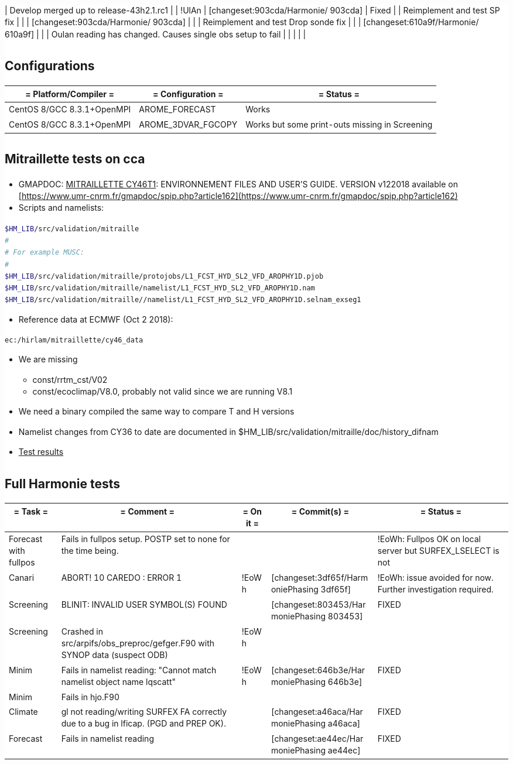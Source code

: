 | Develop merged up to release-43h2.1.rc1 |  | !UlAn  | [changeset:903cda/Harmonie/ 903cda]  | Fixed |
| Reimplement and test SP fix | | | [changeset:903cda/Harmonie/ 903cda] | | 
| Reimplement and test Drop sonde fix | | | [changeset:610a9f/Harmonie/ 610a9f] | |
| Oulan reading has changed. Causes single obs setup to fail | | | | | 

## Configurations

|= Platform/Compiler         =|= Configuration    =|= Status =|
| --- | --- | --- |
|CentOS 8/GCC 8.3.1+OpenMPI   |AROME_FORECAST      |Works     |
|CentOS 8/GCC 8.3.1+OpenMPI   |AROME_3DVAR_FGCOPY  |Works but some print-outs missing in Screening |


## Mitraillette tests on cca
 * GMAPDOC: [MITRAILLETTE CY46T1](https://www.umr-cnrm.fr/gmapdoc/IMG/pdf/doc_mitraillette_v122018.pdf): ENVIRONNEMENT FILES AND USER’S GUIDE. VERSION v122018 available on [https://www.umr-cnrm.fr/gmapdoc/spip.php?article162](https://www.umr-cnrm.fr/gmapdoc/spip.php?article162)
 * Scripts and namelists:
```bash
$HM_LIB/src/validation/mitraille
#
# For example MUSC:
#
$HM_LIB/src/validation/mitraille/protojobs/L1_FCST_HYD_SL2_VFD_AROPHY1D.pjob
$HM_LIB/src/validation/mitraille/namelist/L1_FCST_HYD_SL2_VFD_AROPHY1D.nam
$HM_LIB/src/validation/mitraille//namelist/L1_FCST_HYD_SL2_VFD_AROPHY1D.selnam_exseg1
```

 * Reference data at ECMWF (Oct 2 2018):
```bash
ec:/hirlam/mitraillette/cy46_data
```
 * We are missing 
   * const/rrtm_cst/V02
   * const/ecoclimap/V8.0, probably not valid since we are running V8.1
 * We need a binary compiled the same way to compare T and H versions
 * Namelist changes from CY36 to date are documented in $HM_LIB/src/validation/mitraille/doc/history_difnam

 * [Test results ](./PhasingWithGit/Cycle46t1_bf.02/mitraillette_tests.md)


## Full Harmonie tests


|= Task               =|= Comment                                                                              =|= On it =|= Commit(s)                              =|= Status                                                          =|
| --- | --- | --- | --- | --- |
|Forecast with fullpos | Fails in fullpos setup. POSTP set to none for the time being.                          |         |                                          |!EoWh: Fullpos OK on local server but SURFEX_LSELECT is not        | 
|Canari                | ABORT!   10 CAREDO : ERROR 1                                                           |!EoWh    |[changeset:3df65f/HarmoniePhasing 3df65f] |!EoWh: issue avoided for now. Further investigation required.      |
|Screening             | BLINIT: INVALID USER SYMBOL(S) FOUND                                                   |         |[changeset:803453/HarmoniePhasing 803453] |FIXED     |
|Screening             | Crashed in src/arpifs/obs_preproc/gefger.F90 with SYNOP data (suspect ODB)             |!EoWh    |                                          |          |
|Minim                 | Fails in namelist reading: "Cannot match namelist object name lqscatt"                 |!EoWh    |[changeset:646b3e/HarmoniePhasing 646b3e] |FIXED     |
|Minim                 | Fails in hjo.F90                                                                       |         |                                          |          |
|Climate               | gl not reading/writing SURFEX FA correctly due to a bug in lficap. (PGD and PREP OK).  |         |[changeset:a46aca/HarmoniePhasing a46aca] |FIXED     |
|Forecast              | Fails in namelist reading                                                              |         |[changeset:ae44ec/HarmoniePhasing ae44ec] |FIXED     |